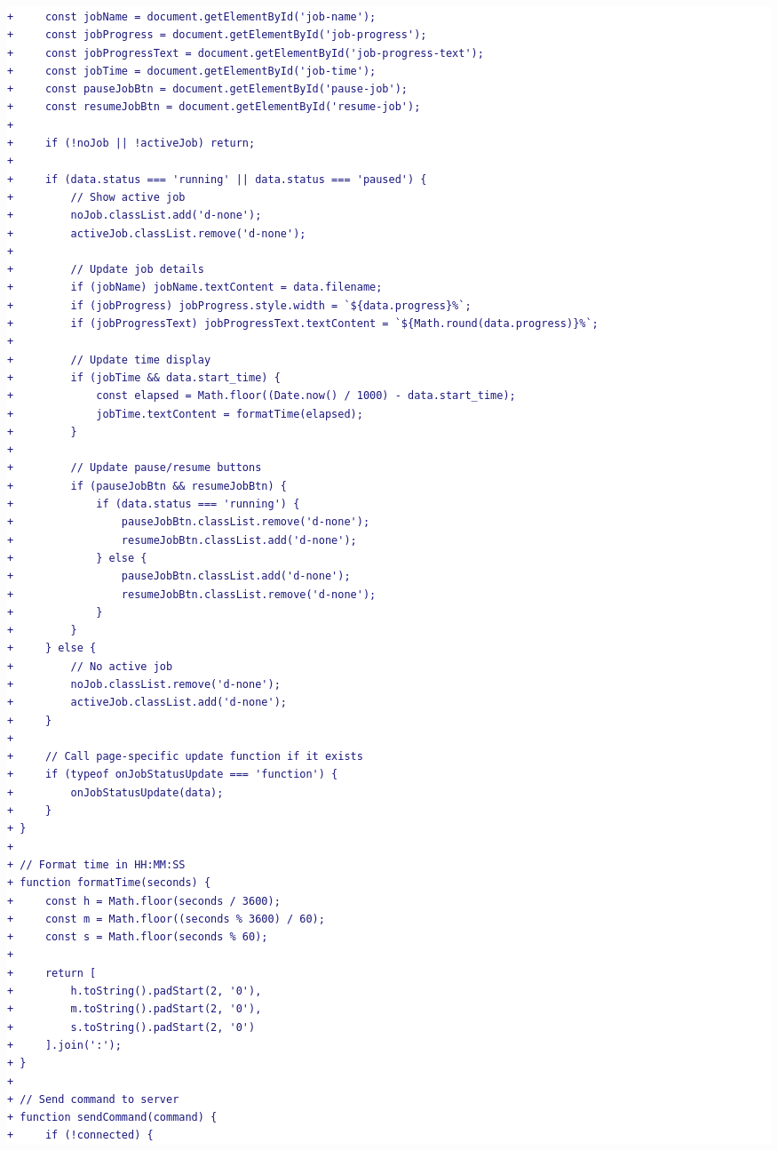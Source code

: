 ```diff
+     const jobName = document.getElementById('job-name');
+     const jobProgress = document.getElementById('job-progress');
+     const jobProgressText = document.getElementById('job-progress-text');
+     const jobTime = document.getElementById('job-time');
+     const pauseJobBtn = document.getElementById('pause-job');
+     const resumeJobBtn = document.getElementById('resume-job');
+     
+     if (!noJob || !activeJob) return;
+     
+     if (data.status === 'running' || data.status === 'paused') {
+         // Show active job
+         noJob.classList.add('d-none');
+         activeJob.classList.remove('d-none');
+         
+         // Update job details
+         if (jobName) jobName.textContent = data.filename;
+         if (jobProgress) jobProgress.style.width = `${data.progress}%`;
+         if (jobProgressText) jobProgressText.textContent = `${Math.round(data.progress)}%`;
+         
+         // Update time display
+         if (jobTime && data.start_time) {
+             const elapsed = Math.floor((Date.now() / 1000) - data.start_time);
+             jobTime.textContent = formatTime(elapsed);
+         }
+         
+         // Update pause/resume buttons
+         if (pauseJobBtn && resumeJobBtn) {
+             if (data.status === 'running') {
+                 pauseJobBtn.classList.remove('d-none');
+                 resumeJobBtn.classList.add('d-none');
+             } else {
+                 pauseJobBtn.classList.add('d-none');
+                 resumeJobBtn.classList.remove('d-none');
+             }
+         }
+     } else {
+         // No active job
+         noJob.classList.remove('d-none');
+         activeJob.classList.add('d-none');
+     }
+     
+     // Call page-specific update function if it exists
+     if (typeof onJobStatusUpdate === 'function') {
+         onJobStatusUpdate(data);
+     }
+ }
+ 
+ // Format time in HH:MM:SS
+ function formatTime(seconds) {
+     const h = Math.floor(seconds / 3600);
+     const m = Math.floor((seconds % 3600) / 60);
+     const s = Math.floor(seconds % 60);
+     
+     return [
+         h.toString().padStart(2, '0'),
+         m.toString().padStart(2, '0'),
+         s.toString().padStart(2, '0')
+     ].join(':');
+ }
+ 
+ // Send command to server
+ function sendCommand(command) {
+     if (!connected) {
```